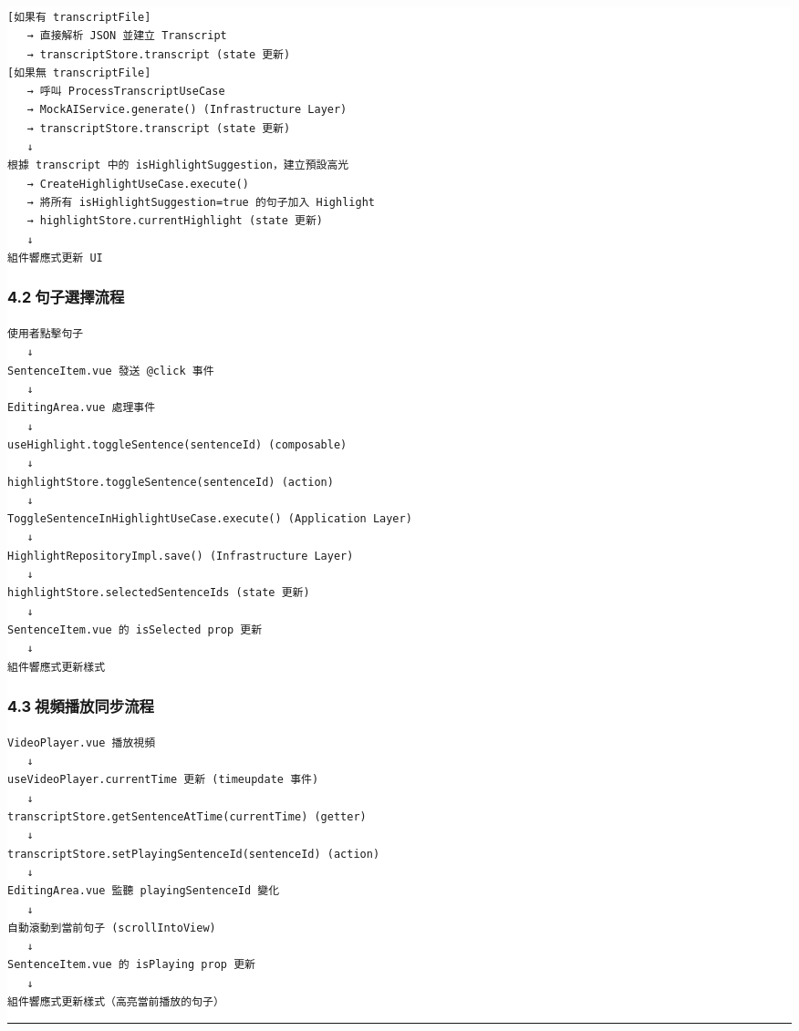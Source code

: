 ```
[如果有 transcriptFile]
   → 直接解析 JSON 並建立 Transcript
   → transcriptStore.transcript (state 更新)
[如果無 transcriptFile]
   → 呼叫 ProcessTranscriptUseCase
   → MockAIService.generate() (Infrastructure Layer)
   → transcriptStore.transcript (state 更新)
   ↓
根據 transcript 中的 isHighlightSuggestion，建立預設高光
   → CreateHighlightUseCase.execute()
   → 將所有 isHighlightSuggestion=true 的句子加入 Highlight
   → highlightStore.currentHighlight (state 更新)
   ↓
組件響應式更新 UI
```

### 4.2 句子選擇流程

```
使用者點擊句子
   ↓
SentenceItem.vue 發送 @click 事件
   ↓
EditingArea.vue 處理事件
   ↓
useHighlight.toggleSentence(sentenceId) (composable)
   ↓
highlightStore.toggleSentence(sentenceId) (action)
   ↓
ToggleSentenceInHighlightUseCase.execute() (Application Layer)
   ↓
HighlightRepositoryImpl.save() (Infrastructure Layer)
   ↓
highlightStore.selectedSentenceIds (state 更新)
   ↓
SentenceItem.vue 的 isSelected prop 更新
   ↓
組件響應式更新樣式
```

### 4.3 視頻播放同步流程

```
VideoPlayer.vue 播放視頻
   ↓
useVideoPlayer.currentTime 更新 (timeupdate 事件)
   ↓
transcriptStore.getSentenceAtTime(currentTime) (getter)
   ↓
transcriptStore.setPlayingSentenceId(sentenceId) (action)
   ↓
EditingArea.vue 監聽 playingSentenceId 變化
   ↓
自動滾動到當前句子 (scrollIntoView)
   ↓
SentenceItem.vue 的 isPlaying prop 更新
   ↓
組件響應式更新樣式（高亮當前播放的句子）
```

---
